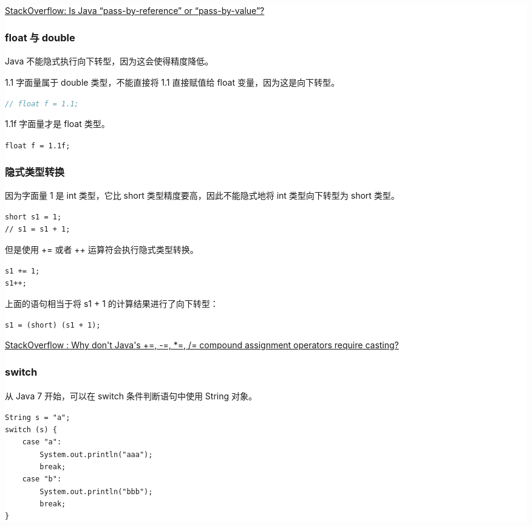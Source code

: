 [StackOverflow: Is Java “pass-by-reference” or “pass-by-value”?](https://stackoverflow.com/questions/40480/is-java-pass-by-reference-or-pass-by-value)

### float 与 double

Java 不能隐式执行向下转型，因为这会使得精度降低。

1.1 字面量属于 double 类型，不能直接将 1.1 直接赋值给 float 变量，因为这是向下转型。

```java
// float f = 1.1;
```

1.1f 字面量才是 float 类型。

```
float f = 1.1f;
```

### 隐式类型转换

因为字面量 1 是 int 类型，它比 short 类型精度要高，因此不能隐式地将 int 类型向下转型为 short 类型。

```
short s1 = 1;
// s1 = s1 + 1;
```

但是使用 += 或者 ++ 运算符会执行隐式类型转换。

```
s1 += 1;
s1++;
```

上面的语句相当于将 s1 + 1 的计算结果进行了向下转型：

```
s1 = (short) (s1 + 1);
```

[StackOverflow : Why don't Java's +=, -=, *=, /= compound assignment operators require casting?](https://stackoverflow.com/questions/8710619/why-dont-javas-compound-assignment-operators-require-casting)

### switch

从 Java 7 开始，可以在 switch 条件判断语句中使用 String 对象。

```
String s = "a";
switch (s) {
    case "a":
        System.out.println("aaa");
        break;
    case "b":
        System.out.println("bbb");
        break;
}
```
